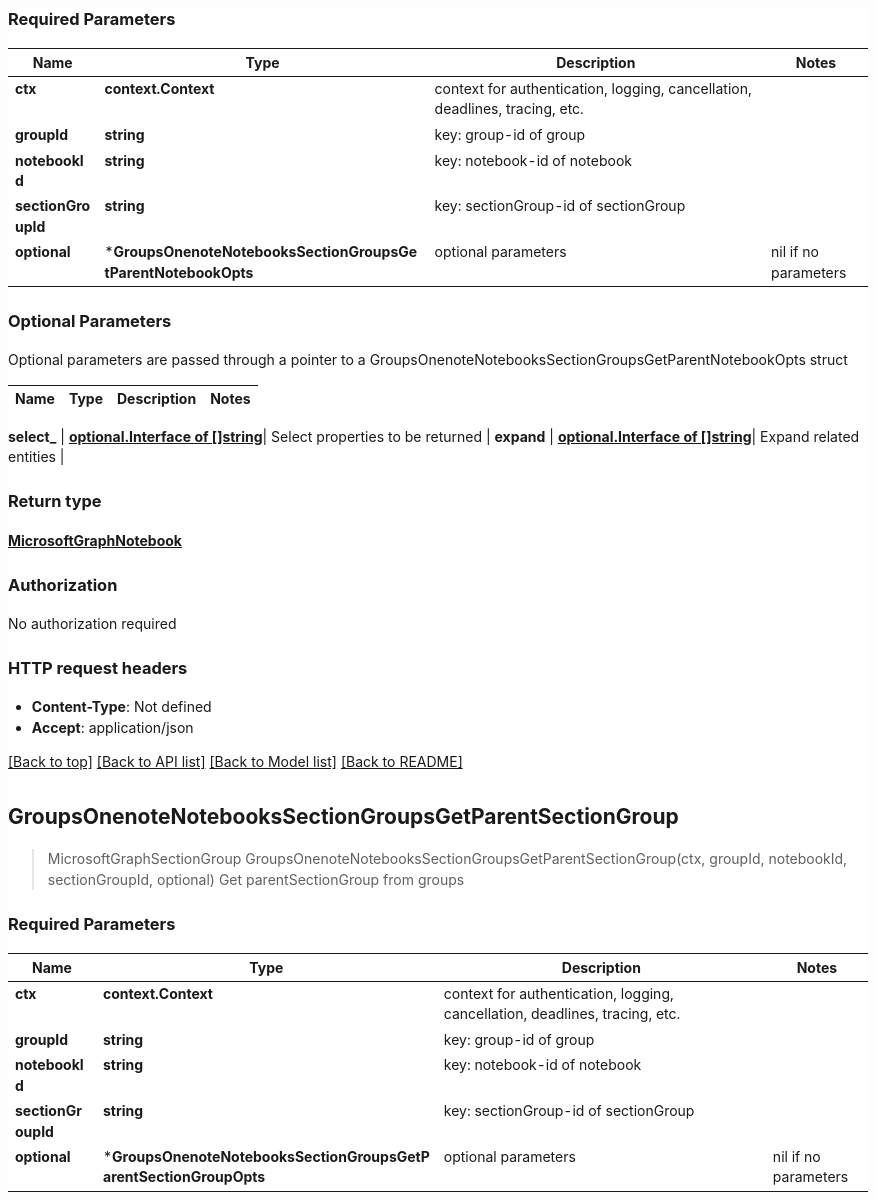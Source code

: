 ### Required Parameters


Name | Type | Description  | Notes
------------- | ------------- | ------------- | -------------
**ctx** | **context.Context** | context for authentication, logging, cancellation, deadlines, tracing, etc.
**groupId** | **string**| key: group-id of group | 
**notebookId** | **string**| key: notebook-id of notebook | 
**sectionGroupId** | **string**| key: sectionGroup-id of sectionGroup | 
 **optional** | ***GroupsOnenoteNotebooksSectionGroupsGetParentNotebookOpts** | optional parameters | nil if no parameters

### Optional Parameters

Optional parameters are passed through a pointer to a GroupsOnenoteNotebooksSectionGroupsGetParentNotebookOpts struct


Name | Type | Description  | Notes
------------- | ------------- | ------------- | -------------



 **select_** | [**optional.Interface of []string**](string.md)| Select properties to be returned | 
 **expand** | [**optional.Interface of []string**](string.md)| Expand related entities | 

### Return type

[**MicrosoftGraphNotebook**](microsoft.graph.notebook.md)

### Authorization

No authorization required

### HTTP request headers

- **Content-Type**: Not defined
- **Accept**: application/json

[[Back to top]](#) [[Back to API list]](../README.md#documentation-for-api-endpoints)
[[Back to Model list]](../README.md#documentation-for-models)
[[Back to README]](../README.md)


## GroupsOnenoteNotebooksSectionGroupsGetParentSectionGroup

> MicrosoftGraphSectionGroup GroupsOnenoteNotebooksSectionGroupsGetParentSectionGroup(ctx, groupId, notebookId, sectionGroupId, optional)
Get parentSectionGroup from groups

### Required Parameters


Name | Type | Description  | Notes
------------- | ------------- | ------------- | -------------
**ctx** | **context.Context** | context for authentication, logging, cancellation, deadlines, tracing, etc.
**groupId** | **string**| key: group-id of group | 
**notebookId** | **string**| key: notebook-id of notebook | 
**sectionGroupId** | **string**| key: sectionGroup-id of sectionGroup | 
 **optional** | ***GroupsOnenoteNotebooksSectionGroupsGetParentSectionGroupOpts** | optional parameters | nil if no parameters

